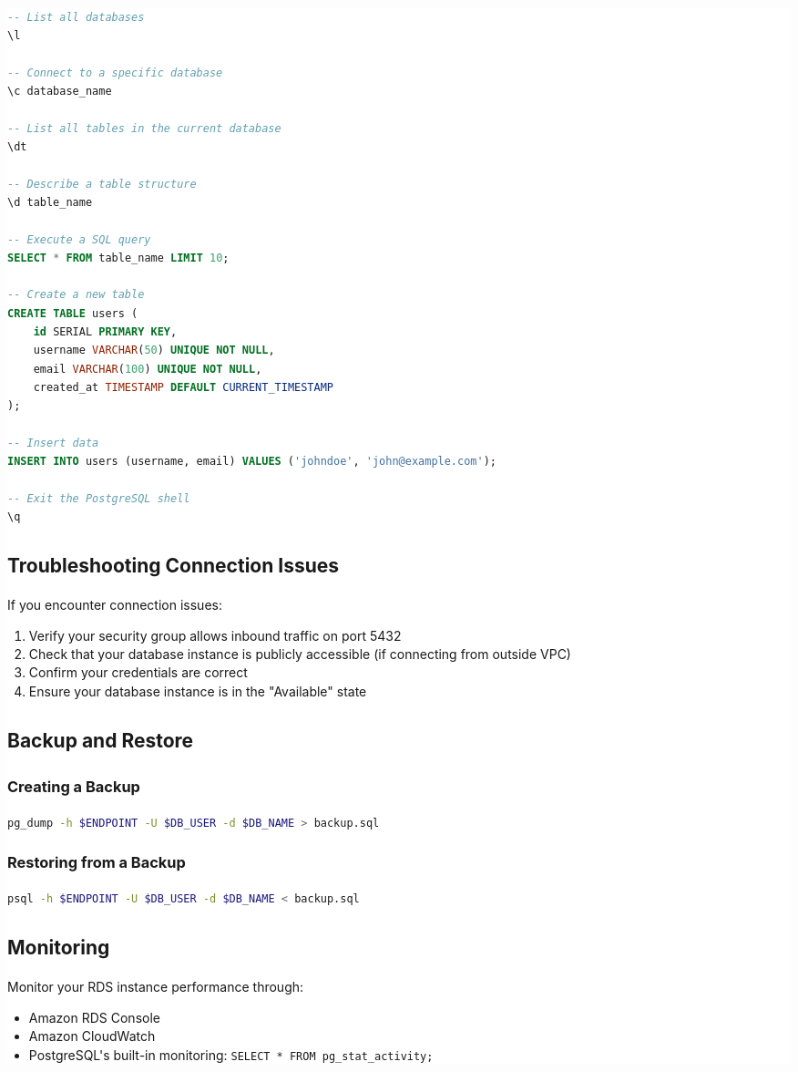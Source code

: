 ```sql
-- List all databases
\l

-- Connect to a specific database
\c database_name

-- List all tables in the current database
\dt

-- Describe a table structure
\d table_name

-- Execute a SQL query
SELECT * FROM table_name LIMIT 10;

-- Create a new table
CREATE TABLE users (
    id SERIAL PRIMARY KEY,
    username VARCHAR(50) UNIQUE NOT NULL,
    email VARCHAR(100) UNIQUE NOT NULL,
    created_at TIMESTAMP DEFAULT CURRENT_TIMESTAMP
);

-- Insert data
INSERT INTO users (username, email) VALUES ('johndoe', 'john@example.com');

-- Exit the PostgreSQL shell
\q
```

## Troubleshooting Connection Issues

If you encounter connection issues:

1. Verify your security group allows inbound traffic on port 5432
2. Check that your database instance is publicly accessible (if connecting from outside VPC)
3. Confirm your credentials are correct
4. Ensure your database instance is in the "Available" state

## Backup and Restore

### Creating a Backup

```bash
pg_dump -h $ENDPOINT -U $DB_USER -d $DB_NAME > backup.sql
```

### Restoring from a Backup

```bash
psql -h $ENDPOINT -U $DB_USER -d $DB_NAME < backup.sql
```

## Monitoring

Monitor your RDS instance performance through:
- Amazon RDS Console
- Amazon CloudWatch
- PostgreSQL's built-in monitoring: `SELECT * FROM pg_stat_activity;`



